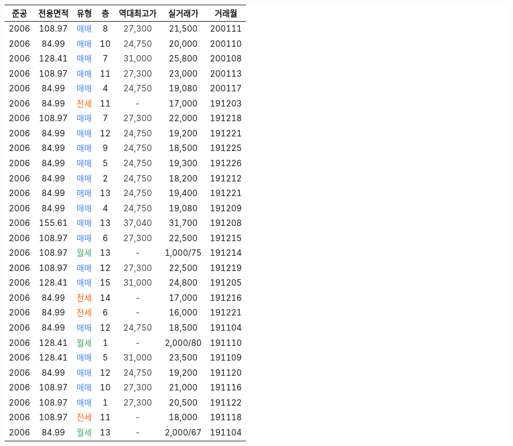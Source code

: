|준공|전용면적|유형|층|역대최고가|실거래가|거래월|
|:---:|:---:|:---:|:---:|:---:|:---:|:---:|
|2006|108.97|<span style="color:#4285f3">매매</span>|8|<span style="color:#444444">27,300</span>|21,500|200111|
|2006|84.99|<span style="color:#4285f3">매매</span>|10|<span style="color:#444444">24,750</span>|20,000|200110|
|2006|128.41|<span style="color:#4285f3">매매</span>|7|<span style="color:#444444">31,000</span>|25,800|200108|
|2006|108.97|<span style="color:#4285f3">매매</span>|11|<span style="color:#444444">27,300</span>|23,000|200113|
|2006|84.99|<span style="color:#4285f3">매매</span>|4|<span style="color:#444444">24,750</span>|19,080|200117|
|2006|84.99|<span style="color:#ff5a00">전세</span>|11|<span style="color:#444444">-</span>|17,000|191203|
|2006|108.97|<span style="color:#4285f3">매매</span>|7|<span style="color:#444444">27,300</span>|22,000|191218|
|2006|84.99|<span style="color:#4285f3">매매</span>|12|<span style="color:#444444">24,750</span>|19,200|191221|
|2006|84.99|<span style="color:#4285f3">매매</span>|9|<span style="color:#444444">24,750</span>|18,500|191225|
|2006|84.99|<span style="color:#4285f3">매매</span>|5|<span style="color:#444444">24,750</span>|19,300|191226|
|2006|84.99|<span style="color:#4285f3">매매</span>|2|<span style="color:#444444">24,750</span>|18,200|191212|
|2006|84.99|<span style="color:#4285f3">매매</span>|13|<span style="color:#444444">24,750</span>|19,400|191221|
|2006|84.99|<span style="color:#4285f3">매매</span>|4|<span style="color:#444444">24,750</span>|19,080|191209|
|2006|155.61|<span style="color:#4285f3">매매</span>|13|<span style="color:#444444">37,040</span>|31,700|191208|
|2006|108.97|<span style="color:#4285f3">매매</span>|6|<span style="color:#444444">27,300</span>|22,500|191215|
|2006|108.97|<span style="color:#34a853">월세</span>|13|<span style="color:#444444">-</span>|1,000/75|191214|
|2006|108.97|<span style="color:#4285f3">매매</span>|12|<span style="color:#444444">27,300</span>|22,500|191219|
|2006|128.41|<span style="color:#4285f3">매매</span>|15|<span style="color:#444444">31,000</span>|24,800|191205|
|2006|84.99|<span style="color:#ff5a00">전세</span>|14|<span style="color:#444444">-</span>|17,000|191216|
|2006|84.99|<span style="color:#ff5a00">전세</span>|6|<span style="color:#444444">-</span>|16,000|191221|
|2006|84.99|<span style="color:#4285f3">매매</span>|12|<span style="color:#444444">24,750</span>|18,500|191104|
|2006|128.41|<span style="color:#34a853">월세</span>|1|<span style="color:#444444">-</span>|2,000/80|191110|
|2006|128.41|<span style="color:#4285f3">매매</span>|5|<span style="color:#444444">31,000</span>|23,500|191109|
|2006|84.99|<span style="color:#4285f3">매매</span>|12|<span style="color:#444444">24,750</span>|19,200|191120|
|2006|108.97|<span style="color:#4285f3">매매</span>|10|<span style="color:#444444">27,300</span>|21,000|191116|
|2006|108.97|<span style="color:#4285f3">매매</span>|1|<span style="color:#444444">27,300</span>|20,500|191122|
|2006|108.97|<span style="color:#ff5a00">전세</span>|11|<span style="color:#444444">-</span>|18,000|191118|
|2006|84.99|<span style="color:#34a853">월세</span>|13|<span style="color:#444444">-</span>|2,000/67|191104|

